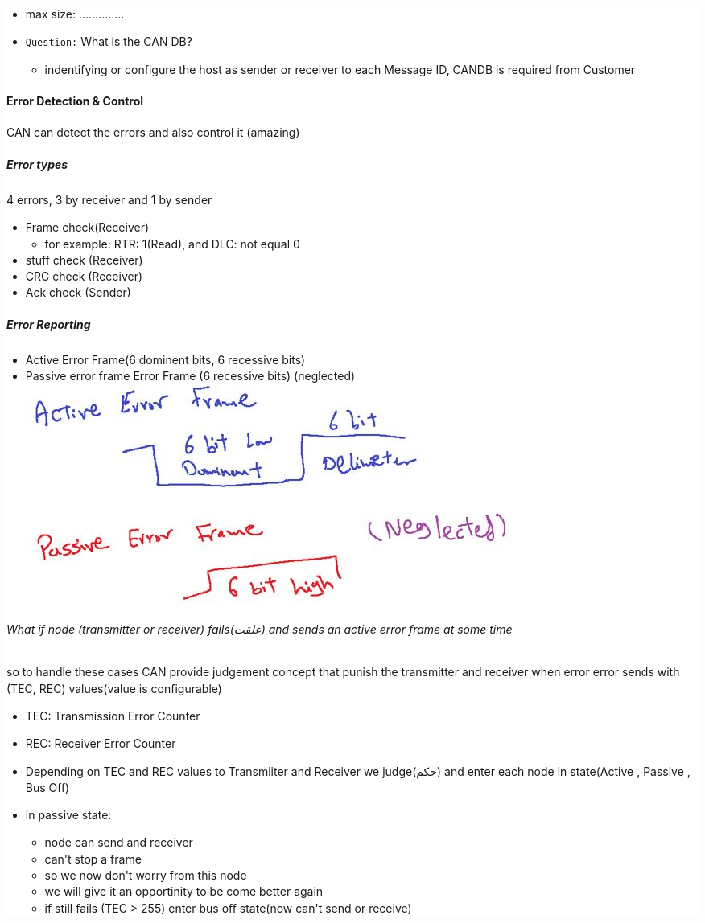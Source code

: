   - max size: ..............

- `Question:` What is the CAN DB?
  - indentifying or configure the host as sender or receiver to each Message ID, CANDB is required from Customer

#### Error Detection & Control

CAN can detect the errors and also control it (amazing)

##### Error types

4 errors, 3 by receiver and 1 by sender

- Frame check(Receiver)
  - for example: RTR: 1(Read), and DLC: not equal 0
- stuff check (Receiver)
- CRC check (Receiver)
- Ack check (Sender)

##### Error Reporting

- Active Error Frame(6 dominent bits, 6 recessive bits)
- Passive error frame Error Frame (6 recessive bits) (neglected)
  ![CAN](../Notes/imgs/CAN17.JPG)

###### What if node (transmitter or receiver) fails(علقت) and sends an active error frame at some time

so to handle these cases CAN provide judgement concept
that punish the transmitter and receiver when error error sends with (TEC, REC) values(value is configurable)

- TEC: Transmission Error Counter
- REC: Receiver Error Counter

- Depending on TEC and REC values to Transmiiter and Receiver we judge(حكم) and enter each node in state(Active , Passive , Bus Off)
- in passive state:

  - node can send and receiver
  - can't stop a frame
  - so we now don't worry from this node
  - we will give it an opportinity to be come better again
  - if still fails (TEC > 255) enter bus off state(now can't send or receive)

